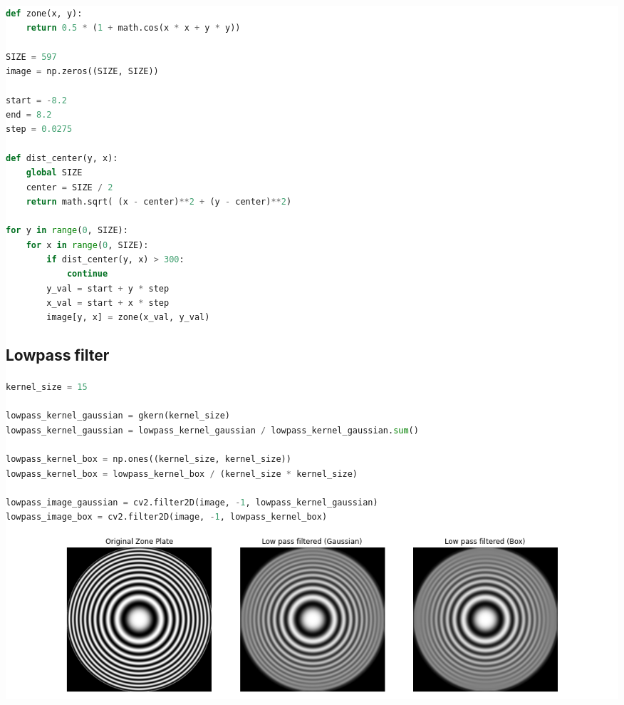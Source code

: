 ```py
def zone(x, y):
    return 0.5 * (1 + math.cos(x * x + y * y))

SIZE = 597
image = np.zeros((SIZE, SIZE))

start = -8.2
end = 8.2
step = 0.0275

def dist_center(y, x):
    global SIZE
    center = SIZE / 2
    return math.sqrt( (x - center)**2 + (y - center)**2)

for y in range(0, SIZE):
    for x in range(0, SIZE):
        if dist_center(y, x) > 300:
            continue
        y_val = start + y * step
        x_val = start + x * step
        image[y, x] = zone(x_val, y_val)
```

## Lowpass filter

```py
kernel_size = 15

lowpass_kernel_gaussian = gkern(kernel_size)
lowpass_kernel_gaussian = lowpass_kernel_gaussian / lowpass_kernel_gaussian.sum()

lowpass_kernel_box = np.ones((kernel_size, kernel_size))
lowpass_kernel_box = lowpass_kernel_box / (kernel_size * kernel_size)

lowpass_image_gaussian = cv2.filter2D(image, -1, lowpass_kernel_gaussian)
lowpass_image_box = cv2.filter2D(image, -1, lowpass_kernel_box)
```

<div style="text-align: center">
    <img src="../images/dip/lowpass_filter.png"
      style="margin: auto; width: 100%; max-width: 700px;">
</div>
